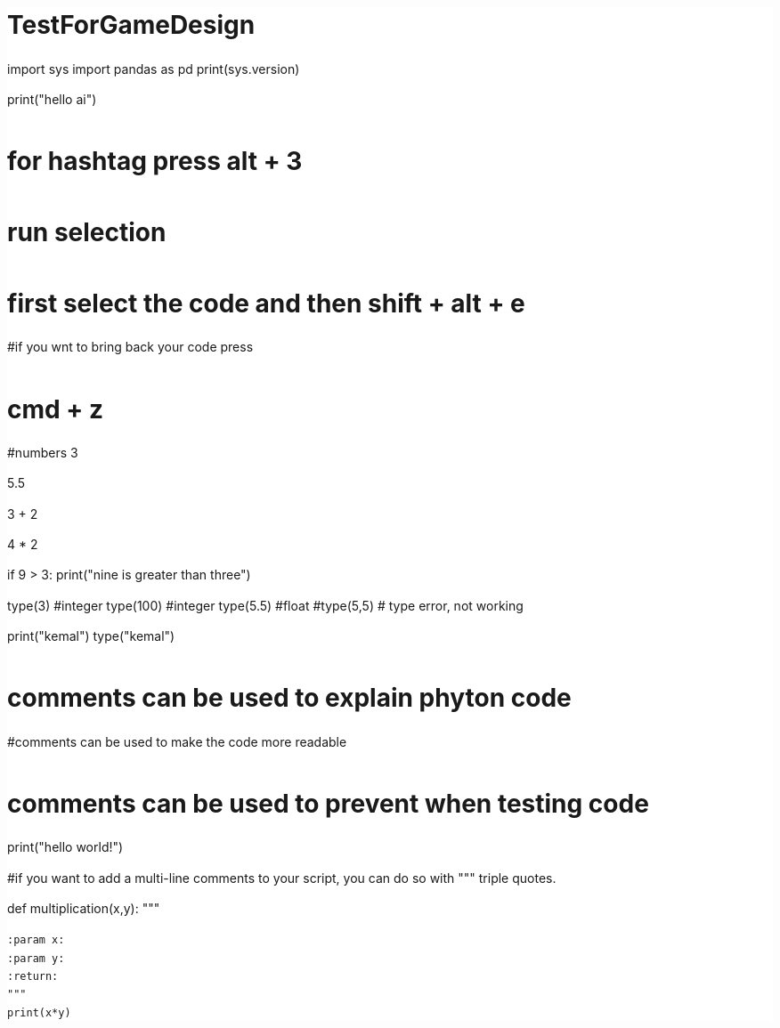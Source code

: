 # TestForGameDesign

import sys
import pandas as pd
print(sys.version)

print("hello ai")

# for hashtag press alt + 3
# run selection
# first select the code and then shift + alt + e

#if you wnt to bring back your code press
# cmd + z

#numbers
3

5.5

3 + 2

4 * 2

if 9 > 3:
    print("nine is greater than three")

type(3) #integer
type(100) #integer
type(5.5) #float
#type(5,5) # type error, not working

print("kemal")
type("kemal")

# comments can be used to explain phyton code
#comments can be used to make the code more readable
# comments can be used to prevent when testing code

print("hello world!")

#if you want to add a multi-line comments to your script, you can do so with """ triple quotes.

def multiplication(x,y):
    """

    :param x:
    :param y:
    :return:
    """
    print(x*y)

